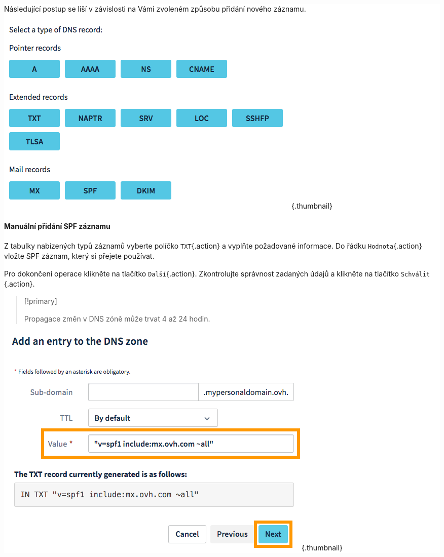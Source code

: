 Následující postup se liší v závislosti na Vámi zvoleném způsobu přidání nového záznamu.

![domain](images/spf_records_add_entry.png){.thumbnail}

#### Manuální přidání SPF záznamu

Z tabulky nabízených typů záznamů vyberte políčko `TXT`{.action} a vyplňte požadované informace. Do řádku `Hodnota`{.action} vložte SPF záznam, který si přejete používat.

Pro dokončení operace klikněte na tlačítko `Další`{.action}. Zkontrolujte správnost zadaných údajů a klikněte na tlačítko `Schválit`{.action}.

> [!primary]
>
> Propagace změn v DNS zóně může trvat 4 až 24 hodin.
>

![domain](images/spf_records_add_TXT_entry.png){.thumbnail}
